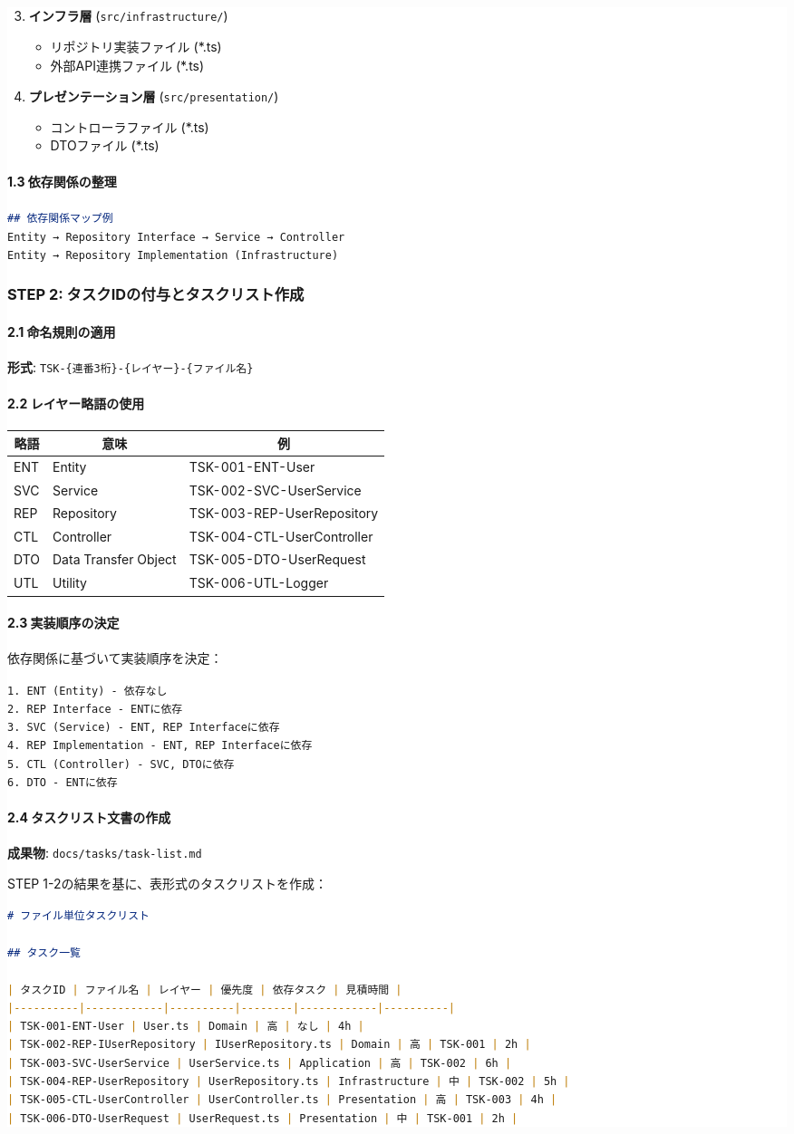 3. **インフラ層** (`src/infrastructure/`)
   - リポジトリ実装ファイル (*.ts)
   - 外部API連携ファイル (*.ts)

4. **プレゼンテーション層** (`src/presentation/`)
   - コントローラファイル (*.ts)
   - DTOファイル (*.ts)

#### 1.3 依存関係の整理
```markdown
## 依存関係マップ例
Entity → Repository Interface → Service → Controller
Entity → Repository Implementation (Infrastructure)
```

### STEP 2: タスクIDの付与とタスクリスト作成

#### 2.1 命名規則の適用
**形式**: `TSK-{連番3桁}-{レイヤー}-{ファイル名}`

#### 2.2 レイヤー略語の使用
| 略語 | 意味 | 例 |
|------|------|-----|
| ENT | Entity | TSK-001-ENT-User |
| SVC | Service | TSK-002-SVC-UserService |
| REP | Repository | TSK-003-REP-UserRepository |
| CTL | Controller | TSK-004-CTL-UserController |
| DTO | Data Transfer Object | TSK-005-DTO-UserRequest |
| UTL | Utility | TSK-006-UTL-Logger |

#### 2.3 実装順序の決定
依存関係に基づいて実装順序を決定：
```
1. ENT (Entity) - 依存なし
2. REP Interface - ENTに依存
3. SVC (Service) - ENT, REP Interfaceに依存
4. REP Implementation - ENT, REP Interfaceに依存
5. CTL (Controller) - SVC, DTOに依存
6. DTO - ENTに依存
```

#### 2.4 タスクリスト文書の作成
**成果物**: `docs/tasks/task-list.md`

STEP 1-2の結果を基に、表形式のタスクリストを作成：

```markdown
# ファイル単位タスクリスト

## タスク一覧

| タスクID | ファイル名 | レイヤー | 優先度 | 依存タスク | 見積時間 |
|----------|------------|----------|--------|------------|----------|
| TSK-001-ENT-User | User.ts | Domain | 高 | なし | 4h |
| TSK-002-REP-IUserRepository | IUserRepository.ts | Domain | 高 | TSK-001 | 2h |
| TSK-003-SVC-UserService | UserService.ts | Application | 高 | TSK-002 | 6h |
| TSK-004-REP-UserRepository | UserRepository.ts | Infrastructure | 中 | TSK-002 | 5h |
| TSK-005-CTL-UserController | UserController.ts | Presentation | 高 | TSK-003 | 4h |
| TSK-006-DTO-UserRequest | UserRequest.ts | Presentation | 中 | TSK-001 | 2h |
```
